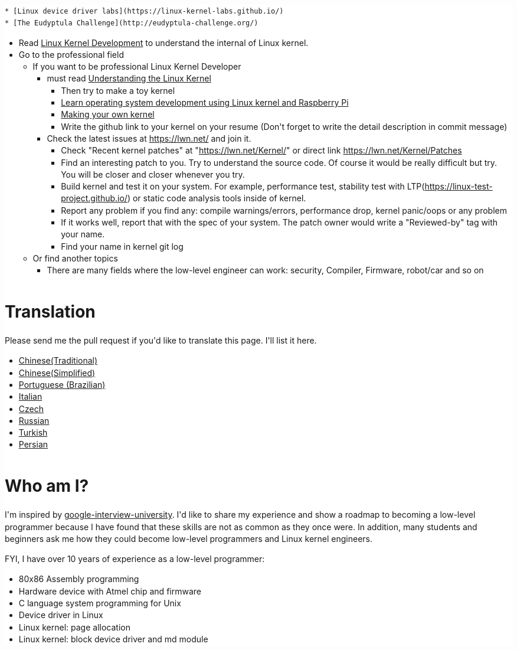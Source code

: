     * [Linux device driver labs](https://linux-kernel-labs.github.io/)
    * [The Eudyptula Challenge](http://eudyptula-challenge.org/)
  * Read [Linux Kernel Development](https://www.amazon.com/Linux-Kernel-Development-Robert-Love/dp/0672329468/ref=sr_1_2?ie=UTF8&qid=1483650712&sr=8-2&keywords=understanding+linux+kernel) to understand the internal of Linux kernel.
* Go to the professional field
  * If you want to be professional Linux Kernel Developer
    * must read [Understanding the Linux Kernel](https://www.amazon.com/Understanding-Linux-Kernel-Third-Daniel/dp/0596005652/ref=sr_1_1?ie=UTF8&qid=1483650712&sr=8-1&keywords=understanding+linux+kernel)
      * Then try to make a toy kernel
      * [Learn operating system development using Linux kernel and Raspberry Pi](https://github.com/s-matyukevich/raspberry-pi-os)
      * [Making your own kernel](http://wiki.osdev.org/Getting_Started)
      * Write the github link to your kernel on your resume (Don't forget to write the detail description in commit message)
    * Check the latest issues at https://lwn.net/ and join it.
      * Check "Recent kernel patches" at "https://lwn.net/Kernel/" or direct link https://lwn.net/Kernel/Patches
      * Find an interesting patch to you. Try to understand the source code. Of course it would be really difficult but try. You will be closer and closer whenever you try.
      * Build kernel and test it on your system. For example, performance test, stability test with LTP(https://linux-test-project.github.io/) or static code analysis tools inside of kernel.
      * Report any problem if you find any: compile warnings/errors, performance drop, kernel panic/oops or any problem
      * If it works well, report that with the spec of your system. The patch owner would write a "Reviewed-by" tag with your name.
      * Find your name in kernel git log
  * Or find another topics
    * There are many fields where the low-level engineer can work: security, Compiler, Firmware, robot/car and so on

# <a name="Translation"></a>Translation

Please send me the pull request if you'd like to translate this page. I'll list it here.

* [Chinese(Traditional)](https://github.com/gurugio/lowlevelprogramming-university/blob/master/README_tw.md)
* [Chinese(Simplified)](https://github.com/gurugio/lowlevelprogramming-university/blob/master/README_cn.md)
* [Portuguese (Brazilian)](https://github.com/gurugio/lowlevelprogramming-university/blob/master/README_pt.md)
* [Italian](https://github.com/gurugio/lowlevelprogramming-university/blob/master/README_it.md)
* [Czech](https://github.com/gurugio/lowlevelprogramming-university/blob/master/README_cz.md)
* [Russian](https://github.com/gurugio/lowlevelprogramming-university/blob/master/README_ru.md)
* [Turkish](https://github.com/gurugio/lowlevelprogramming-university/blob/master/README_tr.md)
* [Persian](https://github.com/gurugio/lowlevelprogramming-university/blob/master/README_fa.md)

# <a name="who-am-i"></a>Who am I?

I'm inspired by [google-interview-university](https://github.com/jwasham/google-interview-university). I'd like to share my experience and show a roadmap to becoming a low-level programmer because I have found that these skills are not as common as they once were. In addition, many students and beginners ask me how they could become low-level programmers and Linux kernel engineers.

FYI, I have over 10 years of experience as a low-level programmer:
* 80x86 Assembly programming
* Hardware device with Atmel chip and firmware
* C language system programming for Unix
* Device driver in Linux
* Linux kernel: page allocation
* Linux kernel: block device driver and md module
